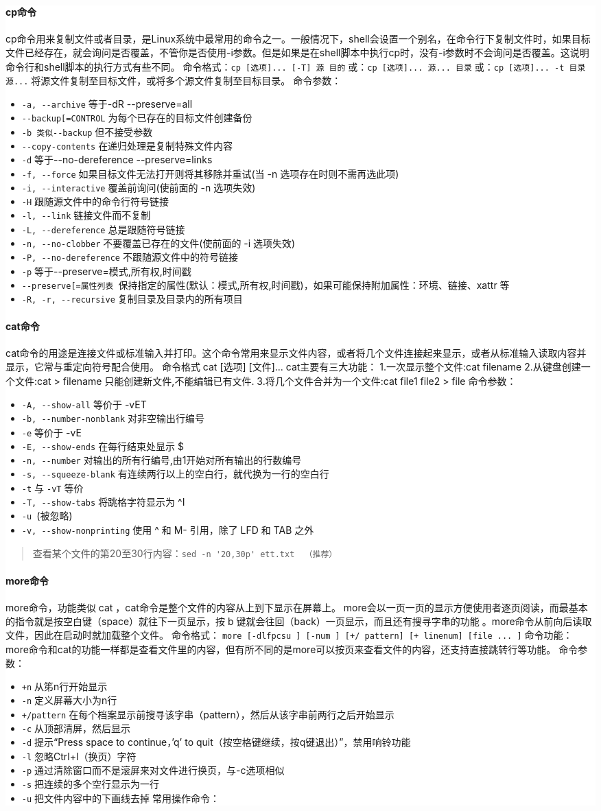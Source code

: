 #### cp命令

cp命令用来复制文件或者目录，是Linux系统中最常用的命令之一。一般情况下，shell会设置一个别名，在命令行下复制文件时，如果目标文件已经存在，就会询问是否覆盖，不管你是否使用-i参数。但是如果是在shell脚本中执行cp时，没有-i参数时不会询问是否覆盖。这说明命令行和shell脚本的执行方式有些不同。
命令格式：`cp [选项]... [-T] 源 目的`
或：`cp [选项]... 源... 目录`
或：`cp [选项]... -t 目录 源...` 将源文件复制至目标文件，或将多个源文件复制至目标目录。
命令参数：
- `-a, --archive` 等于-dR --preserve=all
- `--backup[=CONTROL` 为每个已存在的目标文件创建备份
- `-b 类似--backup` 但不接受参数
- `--copy-contents` 在递归处理是复制特殊文件内容
- `-d` 等于--no-dereference --preserve=links
- `-f, --force` 如果目标文件无法打开则将其移除并重试(当 -n 选项存在时则不需再选此项)
- `-i, --interactive` 覆盖前询问(使前面的 -n 选项失效)
- `-H` 跟随源文件中的命令行符号链接
- `-l, --link` 链接文件而不复制
- `-L, --dereference` 总是跟随符号链接
- `-n, --no-clobber` 不要覆盖已存在的文件(使前面的 -i 选项失效)
- `-P, --no-dereference` 不跟随源文件中的符号链接
- `-p` 等于--preserve=模式,所有权,时间戳
- `--preserve[=属性列表 `保持指定的属性(默认：模式,所有权,时间戳)，如果可能保持附加属性：环境、链接、xattr 等
- `-R, -r, --recursive` 复制目录及目录内的所有项目

#### cat命令

cat命令的用途是连接文件或标准输入并打印。这个命令常用来显示文件内容，或者将几个文件连接起来显示，或者从标准输入读取内容并显示，它常与重定向符号配合使用。
命令格式 cat [选项] [文件]...
cat主要有三大功能：
1.一次显示整个文件:cat filename
2.从键盘创建一个文件:cat > filename 只能创建新文件,不能编辑已有文件.
3.将几个文件合并为一个文件:cat file1 file2 > file
命令参数：
- `-A, --show-all` 等价于 -vET
- `-b, --number-nonblank` 对非空输出行编号
- `-e` 等价于 -vE
- `-E, --show-ends` 在每行结束处显示 $
- `-n, --number` 对输出的所有行编号,由1开始对所有输出的行数编号
- `-s, --squeeze-blank` 有连续两行以上的空白行，就代换为一行的空白行
- `-t` 与 `-vT` 等价
- `-T, --show-tabs` 将跳格字符显示为 ^I
- `-u `(被忽略)
- `-v, --show-nonprinting` 使用 ^ 和 M- 引用，除了 LFD 和 TAB 之外

>查看某个文件的第20至30行内容：`sed -n '20,30p' ett.txt  （推荐）`

#### more命令

more命令，功能类似 cat ，cat命令是整个文件的内容从上到下显示在屏幕上。 more会以一页一页的显示方便使用者逐页阅读，而最基本的指令就是按空白键（space）就往下一页显示，按 b 键就会往回（back）一页显示，而且还有搜寻字串的功能 。more命令从前向后读取文件，因此在启动时就加载整个文件。
命令格式：
`more [-dlfpcsu ] [-num ] [+/ pattern] [+ linenum] [file ... ]`
命令功能：
more命令和cat的功能一样都是查看文件里的内容，但有所不同的是more可以按页来查看文件的内容，还支持直接跳转行等功能。
命令参数：
- `+n` 从笫n行开始显示
- `-n` 定义屏幕大小为n行
- `+/pattern` 在每个档案显示前搜寻该字串（pattern），然后从该字串前两行之后开始显示
- `-c` 从顶部清屏，然后显示
- `-d` 提示“Press space to continue，’q’ to quit（按空格键继续，按q键退出）”，禁用响铃功能
- `-l` 忽略Ctrl+l（换页）字符
- `-p` 通过清除窗口而不是滚屏来对文件进行换页，与-c选项相似
- `-s` 把连续的多个空行显示为一行
- `-u` 把文件内容中的下画线去掉
常用操作命令：